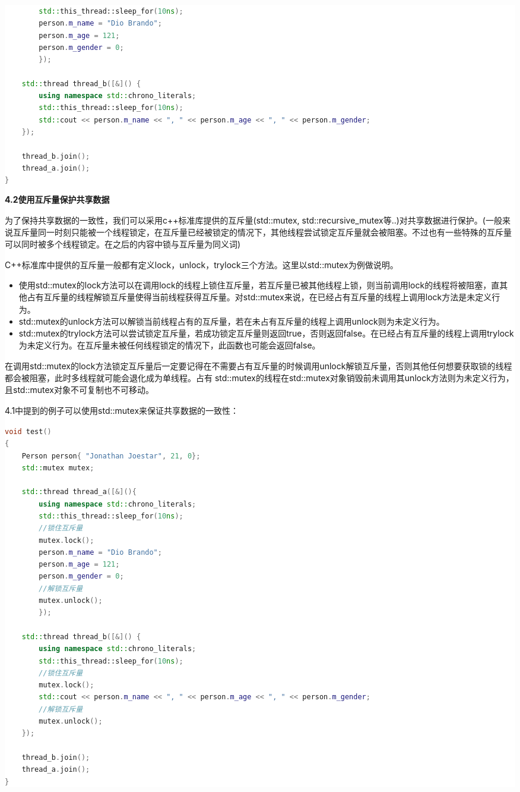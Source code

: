 ```cpp
		std::this_thread::sleep_for(10ns);
		person.m_name = "Dio Brando";
		person.m_age = 121;
		person.m_gender = 0;
		});

	std::thread thread_b([&]() {
		using namespace std::chrono_literals;
		std::this_thread::sleep_for(10ns);
		std::cout << person.m_name << ", " << person.m_age << ", " << person.m_gender;
	});

	thread_b.join();
	thread_a.join();
}
```

**4.2使用互斥量保护共享数据**

为了保持共享数据的一致性，我们可以采用c++标准库提供的互斥量(std::mutex,  std::recursive_mutex等..)对共享数据进行保护。(一般来说互斥量同一时刻只能被一个线程锁定，在互斥量已经被锁定的情况下，其他线程尝试锁定互斥量就会被阻塞。不过也有一些特殊的互斥量可以同时被多个线程锁定。在之后的内容中锁与互斥量为同义词)

C++标准库中提供的互斥量一般都有定义lock，unlock，trylock三个方法。这里以std::mutex为例做说明。

- 使用std::mutex的lock方法可以在调用lock的线程上锁住互斥量，若互斥量已被其他线程上锁，则当前调用lock的线程将被阻塞，直其他占有互斥量的线程解锁互斥量使得当前线程获得互斥量。对std::mutex来说，在已经占有互斥量的线程上调用lock方法是未定义行为。
- std::mutex的unlock方法可以解锁当前线程占有的互斥量，若在未占有互斥量的线程上调用unlock则为未定义行为。
- std::mutex的trylock方法可以尝试锁定互斥量，若成功锁定互斥量则返回true，否则返回false。在已经占有互斥量的线程上调用trylock为未定义行为。在互斥量未被任何线程锁定的情况下，此函数也可能会返回false。

在调用std::mutex的lock方法锁定互斥量后一定要记得在不需要占有互斥量的时候调用unlock解锁互斥量，否则其他任何想要获取锁的线程都会被阻塞，此时多线程就可能会退化成为单线程。占有  std::mutex的线程在std::mutex对象销毁前未调用其unlock方法则为未定义行为，且std::mutex对象不可复制也不可移动。

4.1中提到的例子可以使用std::mutex来保证共享数据的一致性：

```cpp
void test()
{
	Person person{ "Jonathan Joestar", 21, 0};
	std::mutex mutex;

	std::thread thread_a([&](){
		using namespace std::chrono_literals;
		std::this_thread::sleep_for(10ns);
		//锁住互斥量
		mutex.lock();
		person.m_name = "Dio Brando";
		person.m_age = 121;
		person.m_gender = 0;
		//解锁互斥量
		mutex.unlock();
		});

	std::thread thread_b([&]() {
		using namespace std::chrono_literals;
		std::this_thread::sleep_for(10ns);
		//锁住互斥量
		mutex.lock();
		std::cout << person.m_name << ", " << person.m_age << ", " << person.m_gender;
		//解锁互斥量
		mutex.unlock();
	});

	thread_b.join();
	thread_a.join();
}
```